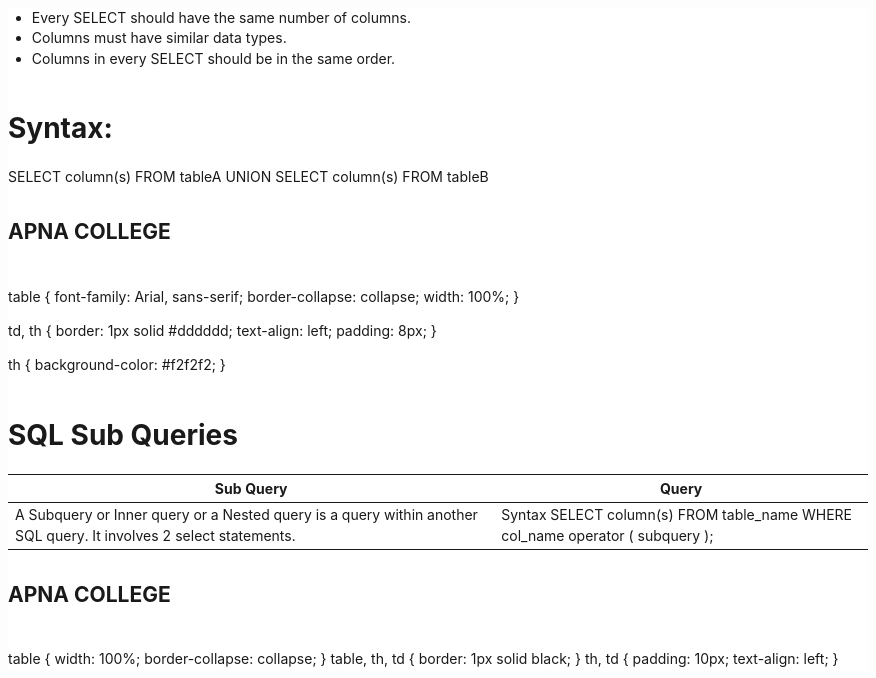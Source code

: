 - Every SELECT should have the same number of columns.
- Columns must have similar data types.
- Columns in every SELECT should be in the same order.

# Syntax:

SELECT column(s) FROM tableA
UNION
SELECT column(s) FROM tableB

APNA COLLEGE
---
#

table {
font-family: Arial, sans-serif;
border-collapse: collapse;
width: 100%;
}

td, th {
border: 1px solid #dddddd;
text-align: left;
padding: 8px;
}

th {
background-color: #f2f2f2;
}

# SQL Sub Queries

|Sub Query|Query|
|---|---|
|A Subquery or Inner query or a Nested query is a query within another SQL query. It involves 2 select statements.|Syntax SELECT column(s) FROM table_name WHERE col_name operator ( subquery );|

APNA COLLEGE
---
#

table {
width: 100%;
border-collapse: collapse;
}
table, th, td {
border: 1px solid black;
}
th, td {
padding: 10px;
text-align: left;
}
